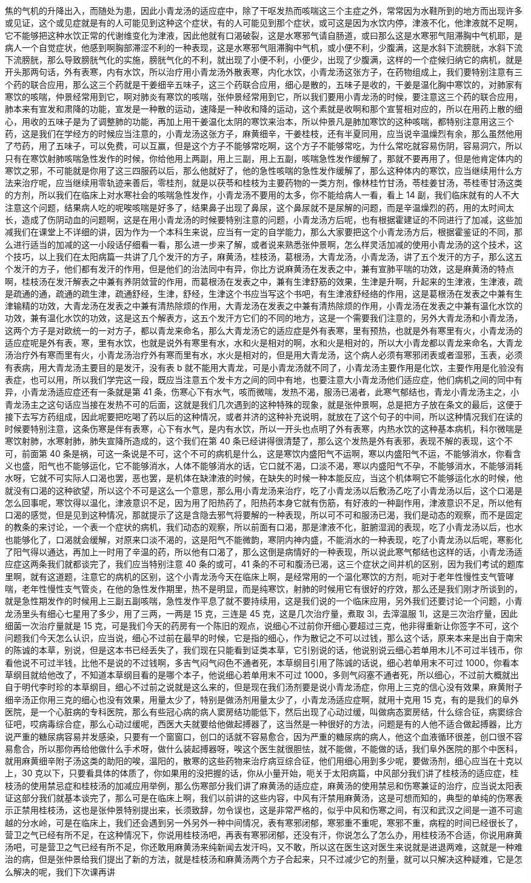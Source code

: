焦的气机的升降出入，而随处为患，因此小青龙汤的适应症中，除了干呕发热而咳喘这三个主症之外，常常因为水鞋所到的地方而出现许多或见证，这个或见症就是有的人可能见到这种这个症状，有的人可能见到那个症状，或可这是因为水饮内停，津液不化，他津液就不足啊，它不能够把这种水饮正常的代谢维变化为津液，因此他就有口渴破裂，这是水寒邪气请自肠道，或曰那么这是水寒邪气阻滞胸中气机耶，是病人一个自觉症状，他感到啊胸部滞涩不利的一种表现，这是水寒邪气阻滞胸中气机，或小便不利，少腹满，这是水斜下流膀胱，水斜下流下流膀胱，那么导致膀胱气化的实施，膀胱气化的不利，就出现了小便不利，小便少，出现了少腹满，这样的一个症候归纳它的病机，就是开头那两句话，外有表寒，内有水饮，所以治疗用小青龙汤外散表寒，内化水饮，小青龙汤这张方子，在药物组成上，我们要特别注意有三个药的联合应用，那么这三个药就是干姜细辛五味子，这三个药联合应用，细心是散的，五味子是收的，干姜是温化胸中寒饮的，对肺家有寒饮的咳喘，仲景经常用到它，啊对肺炎有寒饮的咳喘，张仲景经常用到它，所以我们要用小青龙汤的时候，要注意这三个药的联合应用，肺本来有宣发和肃降的功能，宣发是一种散的运动，速降是一种收和降的运动，这个素就是收啊和那个宣誓相对应的，所以在用药上散的细心，用收的五味子是为了调整肺的功能，再加上用干姜温化太阴的寒饮来治本，所以仲景凡是肺加寒饮的这种咳喘，都特别注意用这三个药，这是我们在学经方的时候应当注意的，小青龙汤这张方子，麻黄细辛，干姜桂枝，还有半夏同用，应当说辛温燥烈有余，那么虽然他用了芍药，用了五味子，可以免费，可以互赢，但是这个方子不能够常吃啊，这个方子不能够常吃，为什么常吃就容易伤阴，容易洞穴，所以只有在寒饮射肺咳喘急性发作的时候，你给他用上两副，用上三副，用上五副，咳喘急性发作缓解了，那就不要再用了，但是他肯定体内的寒饮之邪，不可能就是你用了这三四服药以后，那么他就好了，他的急性咳喘的急性发作缓解了，那么这种体内的寒饮，应当继续用什么方法来治疗呢，应当继续用零轨迹来善后，零桂剂，就是以茯苓和桂枝为主要药物的一类方剂，像林桂竹甘汤，苓桂姜甘汤，苓桂枣甘汤这类的方剂，所以我们在临床上对水寒社会的咳喘急性发作，小青龙汤不要用的太多，你不能给病人一看，看上 14 副，我们临床就有的人不大注意这个问题，结果病人吃的呢唉咳喘是好多了，结果鼻子出现了鼻尿，这个鼻尿就不是尿解的问题，而是辛温燥烈的药，用的太时间太长，造成了伤阴动血的问题啊，这是在用小青龙汤的时候要特别注意的问题，小青龙汤方后呢，也有根据霍建证的不同进行了加减，这些加减我们在课堂上不详细的讲，因为作为一个本科生来说，应当有一定的自学能力，那么大家要把这个小青龙汤方后，根据霍鉴证的不同，那么进行适当的加减的这一小段话仔细看一看，那么进一步来了解，或者说来熟悉张仲景啊，怎么样灵活加减的使用小青龙汤的这个技术，这个技巧，以上我们在太阳病篇一共讲了几个发汗的方子，麻黄汤，桂枝汤，葛根汤，大青龙汤，小青龙汤，讲了五个发汗的方子，那么这五个发汗的方子，他们都有发汗的作用，但是他们的治法同中有异，你比方说麻黄汤在发表之中，兼有宣肺平喘的功效，这是麻黄汤的特点啊，桂枝汤在发汗解表之中兼有养阴敛营的作用，而葛根汤在发表之中，兼有生津舒筋的效果，生津是升啊，升起来的生津液，生津液，疏是疏通的通，疏通的疏生津，疏通舒经，生津，舒经，生津这个书应当写这个书吧，有生津液舒经络的作用，这是葛根汤在发表之中兼有生津输精的功效，大青龙汤在发表之中兼有清热除烦的作用，大青龙汤在发表之中兼有清热除烦的作用，小青龙汤在发表之中兼有温化水饮的功效，兼有温化水饮的功效，这是这五个解表方，这五个发汗方它们的不同的地方，这是一个需要我们注意的，另外大青龙汤和小青龙汤，这两个方子是对欧统一的一对方子，都以青龙来命名，那么大青龙汤它的适应症是外有表寒，里有预热，也就是外有寒里有火，小青龙汤的适应症呢是外有表，寒，里有水饮，也就是说外有寒里有水，水和火是相对的啊，水和火是相对的，所以大小青龙都以青龙来命名，大青龙汤治疗外有寒而里有火，小青龙汤治疗外有寒而里有水，水火是相对的，但是用大青龙汤，这个病人必须有寒邪闭表或者湿邪，玉表，必须有表病，用大青龙汤主要目的是发汗，没有表 b 就不能用大青龙，可是小青龙汤就不同了，小青龙汤主要作用是化饮，主要作用是化验没有表症，也可以用，所以我们学完这一段，既应当注意五个发卡方之间的同中有地，也要注意大小青龙汤他们适应症，他们病机之间的同中有异，小青龙汤适应症还有一条就是第 41 条，伤寒心下有水气，咳而微喘，发热不渴，服汤已渴者，此寒气郁结也，青龙小青龙汤主之，小青龙汤主之这句话应当接在发热不可的后面，这就是我们几次遇到的这种特殊的现象，就是张仲景啊，总是把方子放在条文的最后，这便于接下去写方药组成，因此呢要把吃喝了药以后的这种情况，或者并济的这种补充说明，就放在了这个句子的中间，所以这种情况我们在读的时候要特别注意，这条伤寒是伴有表寒，心下有水气，是内有水饮，所以一开头也点明了外有表寒，内热水饮的这种基本病机，科尔微喘是寒饮射肺，水寒射肺，肺失宣降所造成的，这个我们在第 40 条已经讲得很清楚了，那么这个发热是外有表邪，表现不解的表现，这个不可，前面第 40 条是祸，可这一条说是不可，这个不可的病机是什么，这是寒饮内盛阳气不运啊，寒以内盛阳气不运，不能够消水，你看含义也盛，阳气也不能够运化，它不能够消水，人体不能够消水的话，它口就不渴，口淡不渴，寒以内盛阳气不孕，不能够消水，不能够消耗水呀，它就不可实际人口渴也罢，恶也罢，是机体在缺津液的时候，在缺失的时候一种本能反应，当这个机体啊它不能够运化水的时候，他就没有口渴的这种欲望，所以这个不可是这么一个意思，那么用小青龙汤来治疗，吃了小青龙汤以后敷汤乙吃了小青龙汤以后，这个口渴是怎么回事呢，寒饮得以温化，津液意识不足，因为用了阳热药了，阳热药本身它就有伤筋，有好液的一种副作用，津液意识不足，所以他有口渴的感觉，但是见到这种情况，那就提示了这是含隐去邪气将要解的一种表现，所以可不可和服汤已渴，我们是动态的观察，而不是固定的教条的来讨论，一个表一个症状的病机，我们动态的观察，所以前面有口渴，那是津液不化，脏腑湿润的表现，吃了小青龙汤以后，也水也能够化了，口渴就会缓解，对原来口淡不渴的，这是阳气不能微韵，寒阴内神内盛，不能消水的一种表现，吃了小青龙汤以后呢，寒影化了阳气得以通达，再加上一时用了辛温的药，所以他有口渴了，那么这倒是病情好的一种表现，所以说此寒气郁结也这样的话，小青龙汤适应症这两条我们就都谈完了，我们应当特别注意 40 条的或可，41 条的不可和腹汤已渴，这三个症状之间并机的区别，因为我们考试的题库里啊，就有这道题，注意它的病机的区别，这个小青龙汤今天在临床上啊，是经常用的一个温化寒饮的方剂，呃对于老年性慢性支气管哮喘，老年性慢性支气管炎，在他的急性发作期里，热不是明显，而是纯寒饮，射肺的时候用它有很好的疗效，那么还是我们刚才所谈到的，就是急性期发作的时候用上三副五副咳喘，急性发作平息了就不要持续用，这是我们说的一个临床应用，另外我们还要讨论一个问题，小青龙汤里头有细心七星用了多少，用了三两，一两是 15 克，三连是 45 克，这是几次治疗量，煮取 3l，去滓温服 1l，这是三次治疗量，因此细菌一次治疗量就是 15 克，可是我们今天的药房有一个陈旧的观点，说细心不过前你开细心要超过三克，他非得重新让你签字不可，这个问题我们今天怎么认识，应当说，细心不过前在最早的时候，它是指的细心，作为散记之不可以过钱，那么这个话，原来本来是出自于南宋的陈诚的本草，别说，但是这本书已经丢失了，我们现在只能看到证类本草，它引别说的话，他说别说云细心若单用木儿不可过半钱币，你看他说不可过半钱，比他不是说的不过钱啊，多吉气闷气闷色不通者死，本草纲目引用了陈诚的话说，细心若单用末不可过 1000，你看本草纲目就给他改了，不知道本草纲目看的是哪个本子，他说细心若单用末不可过 1000，多则气闷塞不通者死，所以细心，不过前大概就出自于明代李时珍的本草纲目，细心不过前之说就是这么来的，但是现在我们汤剂要是说小青龙汤症，你用上三克的信心没有效果，麻黄附子细辛汤正你用三克的细心也没有效果，用量太少了，特别是做汤剂用量太少了，小青龙汤适应症啊，就用十克用 15 克，有的是我们的阜外医院，是一个心脏病的专科医院，那么有些冠心病的病人窦房结功能低下，然后出现了心动过缓，叫做病态窦房结，什么综合征，病窦综合征吧，哎病毒综合症，那么心动过缓呢，西医大夫就要给他做起搏器了，这当然是一种很好的方法，问题是有的人他不适合做起搏器，比方说严重的糖尿病容易并发感染，只要有一个窗窗口，创口的话就不容易愈合，因为严重的糖尿病的病人，他这个血液循环很差，创口很不容易愈合，所以那你再给他做什么手术呀，做什么装起搏器呀，唉这个医生就很胆怯，就不能做，不能做的话，我们阜外医院的那个中医科，就用麻黄细辛附子汤这类的助阳的唉，温阳的，散寒的这些药物来治疗病豆综合征，他们用细心用到多少呢，要做汤剂，细心应当在十克以上，30 克以下，只要看具体的体质了，你如果用的没把握的话，你从小量开始，呃关于太阳病篇，中风部分我们讲了桂枝汤的适应症，桂枝汤的使用禁忌症和桂枝汤的加减应用举例，那么伤寒部分我们讲了麻黄汤的适应症，麻黄汤的使用禁忌和伤寒兼证的治疗，应当说太阳表证这部分我们就基本谈完了，那么可是在临床上啊，我们以前讲的这些内容，中风有汗禁用麻黄汤，这是可想而知的，典型的单纯的伤寒表示正禁用桂枝汤，这也是张仲景特别提出来，长须致辞，勿令误也，这是非常严格的，似乎中风和伤寒之间，有汉和武汉之间是一道不可逾越的分水岭，可是在临床上，我们还会遇到另一外另外一种中间情况，表有寒邪闭郁，寒邪重不重呢，寒邪不重，病程的时间已经很长了，营卫之气已经有所不足，在这种情况下，你说用桂枝汤吧，再表有寒邪闭郁，还没有汗，你说怎么了怎么办，用桂枝汤不合适，你说用麻黄汤吧，可是营卫之气已经有所不足，你还敢用麻黄汤来纯新闻去发汗吗，又不敢，所以这在医生这对医生来说就是进退两难，这就是一种难治的病，但是张仲景给我们提出了新的方法，就是桂枝汤和麻黄汤两个方子合起来，只不过减少它的剂量，就可以只解决这种疑难，它是怎么解决的呢，我们下次课再讲
